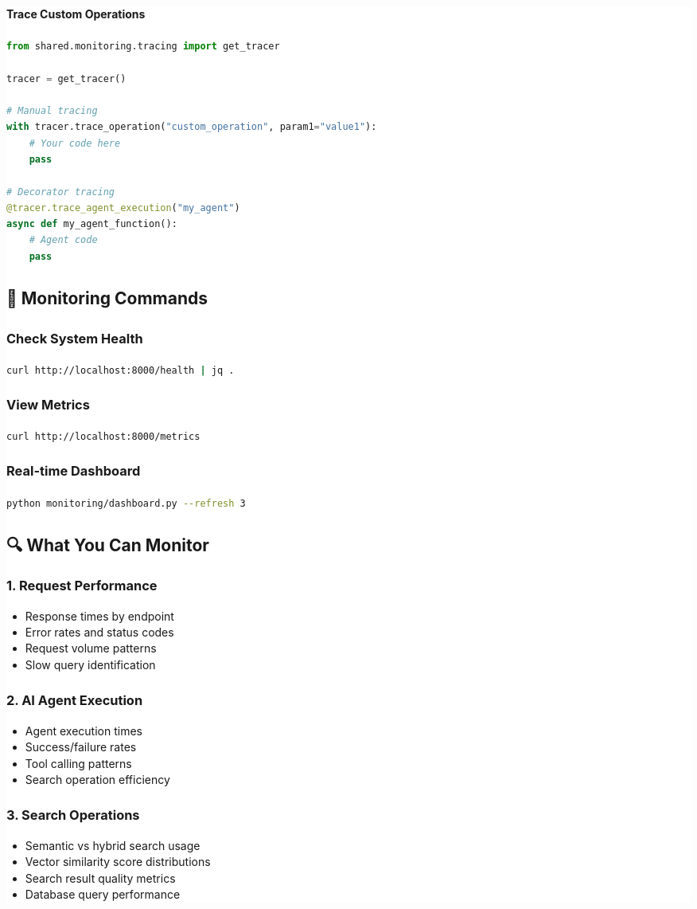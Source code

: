 #### Trace Custom Operations
```python
from shared.monitoring.tracing import get_tracer

tracer = get_tracer()

# Manual tracing
with tracer.trace_operation("custom_operation", param1="value1"):
    # Your code here
    pass

# Decorator tracing
@tracer.trace_agent_execution("my_agent")
async def my_agent_function():
    # Agent code
    pass
```

## 📱 Monitoring Commands

### Check System Health
```bash
curl http://localhost:8000/health | jq .
```

### View Metrics
```bash
curl http://localhost:8000/metrics
```

### Real-time Dashboard
```bash
python monitoring/dashboard.py --refresh 3
```

## 🔍 What You Can Monitor

### 1. **Request Performance**
- Response times by endpoint
- Error rates and status codes
- Request volume patterns
- Slow query identification

### 2. **AI Agent Execution**
- Agent execution times
- Success/failure rates
- Tool calling patterns
- Search operation efficiency

### 3. **Search Operations**
- Semantic vs hybrid search usage
- Vector similarity score distributions
- Search result quality metrics
- Database query performance
